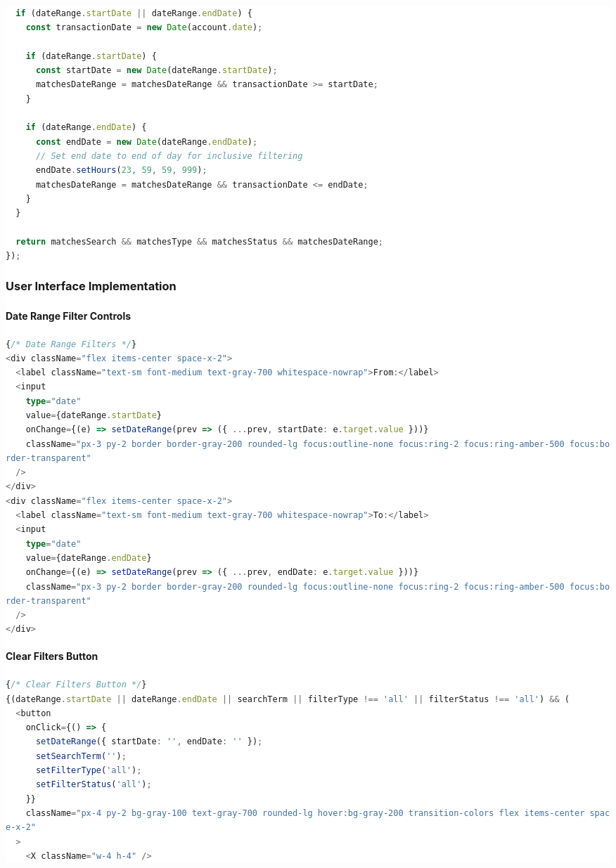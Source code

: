 ```typescript
  if (dateRange.startDate || dateRange.endDate) {
    const transactionDate = new Date(account.date);
    
    if (dateRange.startDate) {
      const startDate = new Date(dateRange.startDate);
      matchesDateRange = matchesDateRange && transactionDate >= startDate;
    }
    
    if (dateRange.endDate) {
      const endDate = new Date(dateRange.endDate);
      // Set end date to end of day for inclusive filtering
      endDate.setHours(23, 59, 59, 999);
      matchesDateRange = matchesDateRange && transactionDate <= endDate;
    }
  }

  return matchesSearch && matchesType && matchesStatus && matchesDateRange;
});
```

### User Interface Implementation

#### **Date Range Filter Controls**
```typescript
{/* Date Range Filters */}
<div className="flex items-center space-x-2">
  <label className="text-sm font-medium text-gray-700 whitespace-nowrap">From:</label>
  <input
    type="date"
    value={dateRange.startDate}
    onChange={(e) => setDateRange(prev => ({ ...prev, startDate: e.target.value }))}
    className="px-3 py-2 border border-gray-200 rounded-lg focus:outline-none focus:ring-2 focus:ring-amber-500 focus:border-transparent"
  />
</div>
<div className="flex items-center space-x-2">
  <label className="text-sm font-medium text-gray-700 whitespace-nowrap">To:</label>
  <input
    type="date"
    value={dateRange.endDate}
    onChange={(e) => setDateRange(prev => ({ ...prev, endDate: e.target.value }))}
    className="px-3 py-2 border border-gray-200 rounded-lg focus:outline-none focus:ring-2 focus:ring-amber-500 focus:border-transparent"
  />
</div>
```

#### **Clear Filters Button**
```typescript
{/* Clear Filters Button */}
{(dateRange.startDate || dateRange.endDate || searchTerm || filterType !== 'all' || filterStatus !== 'all') && (
  <button
    onClick={() => {
      setDateRange({ startDate: '', endDate: '' });
      setSearchTerm('');
      setFilterType('all');
      setFilterStatus('all');
    }}
    className="px-4 py-2 bg-gray-100 text-gray-700 rounded-lg hover:bg-gray-200 transition-colors flex items-center space-x-2"
  >
    <X className="w-4 h-4" />
```